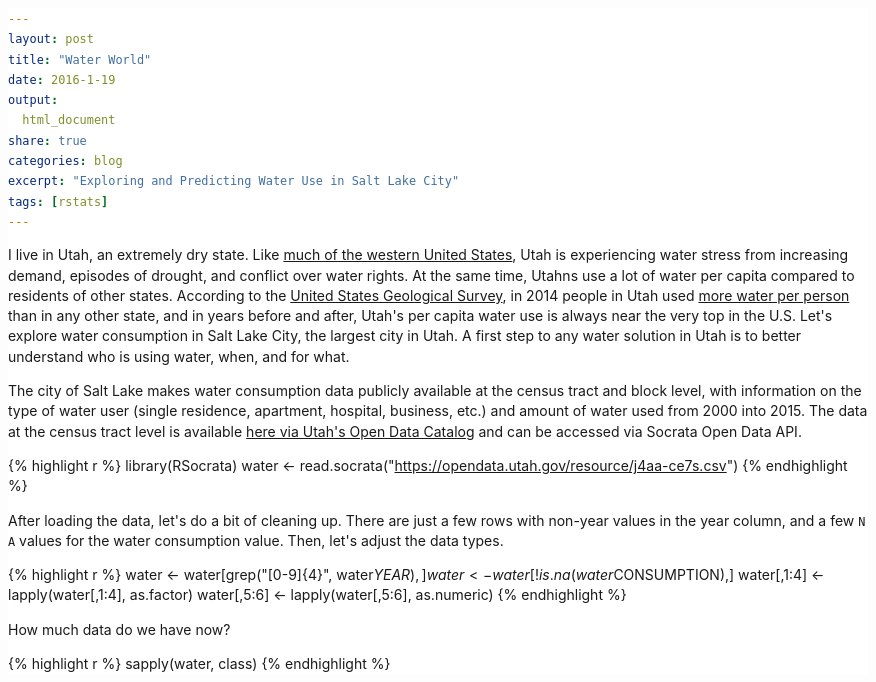 ```yaml
---
layout: post
title: "Water World"
date: 2016-1-19
output:
  html_document
share: true
categories: blog
excerpt: "Exploring and Predicting Water Use in Salt Lake City"
tags: [rstats]
---
```




I live in Utah, an extremely dry state. Like [much of the western United States](https://www.propublica.org/series/killing-the-colorado), Utah is experiencing water stress from increasing demand, episodes of drought, and conflict over water rights. At the same time, Utahns use a lot of water per capita compared to residents of other states. According to the [United States Geological Survey](http://water.usgs.gov/watuse/wuto.html), in 2014 people in Utah used [more water per person](http://kuer.org/post/utah-uses-more-water-national-use-dips) than in any other state, and in years before and after, Utah's per capita water use is always near the very top in the U.S. Let's explore water consumption in Salt Lake City, the largest city in Utah. A first step to any water solution in Utah is to better understand who is using water, when, and for what.

The city of Salt Lake makes water consumption data publicly available at the census tract and block level, with information on the type of water user (single residence, apartment, hospital, business, etc.) and amount of water used from 2000 into 2015. The data at the census tract level is available [here via Utah's Open Data Catalog](https://opendata.utah.gov/Energy-Environment/SALT-LAKE-CITY-WATER-CONSUMPTION-BY-TRACT/j4aa-ce7s) and can be accessed via Socrata Open Data API.


{% highlight r %}
library(RSocrata)
water <- read.socrata("https://opendata.utah.gov/resource/j4aa-ce7s.csv")
{% endhighlight %}

After loading the data, let's do a bit of cleaning up. There are just a few rows with non-year values in the year column, and a few `NA` values for the water consumption value. Then, let's adjust the data types.


{% highlight r %}
water <- water[grep("[0-9]{4}", water$YEAR),]
water <- water[!is.na(water$CONSUMPTION),]
water[,1:4] <- lapply(water[,1:4], as.factor)
water[,5:6] <- lapply(water[,5:6], as.numeric)
{% endhighlight %}

How much data do we have now?


{% highlight r %}
sapply(water, class)
{% endhighlight %}
